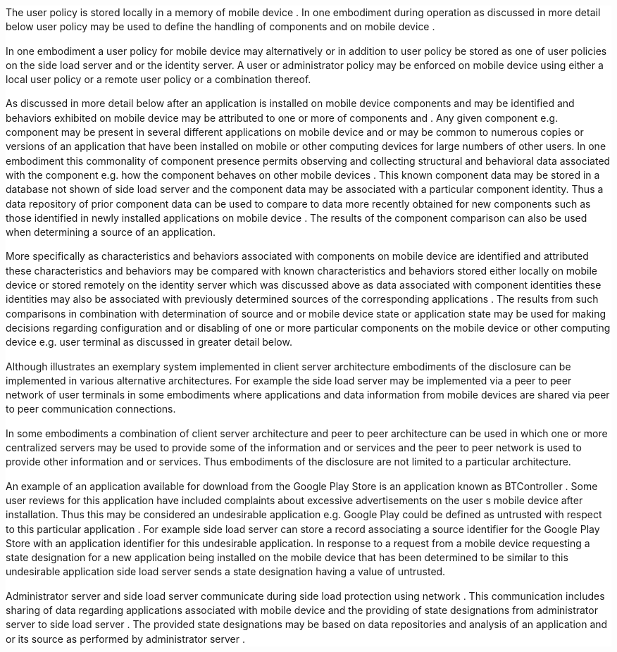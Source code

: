 The user policy is stored locally in a memory of mobile device . In one embodiment during operation as discussed in more detail below user policy may be used to define the handling of components and on mobile device .

In one embodiment a user policy for mobile device may alternatively or in addition to user policy be stored as one of user policies on the side load server and or the identity server. A user or administrator policy may be enforced on mobile device using either a local user policy or a remote user policy or a combination thereof.

As discussed in more detail below after an application is installed on mobile device components and may be identified and behaviors exhibited on mobile device may be attributed to one or more of components and . Any given component e.g. component may be present in several different applications on mobile device and or may be common to numerous copies or versions of an application that have been installed on mobile or other computing devices for large numbers of other users. In one embodiment this commonality of component presence permits observing and collecting structural and behavioral data associated with the component e.g. how the component behaves on other mobile devices . This known component data may be stored in a database not shown of side load server and the component data may be associated with a particular component identity. Thus a data repository of prior component data can be used to compare to data more recently obtained for new components such as those identified in newly installed applications on mobile device . The results of the component comparison can also be used when determining a source of an application.

More specifically as characteristics and behaviors associated with components on mobile device are identified and attributed these characteristics and behaviors may be compared with known characteristics and behaviors stored either locally on mobile device or stored remotely on the identity server which was discussed above as data associated with component identities these identities may also be associated with previously determined sources of the corresponding applications . The results from such comparisons in combination with determination of source and or mobile device state or application state may be used for making decisions regarding configuration and or disabling of one or more particular components on the mobile device or other computing device e.g. user terminal as discussed in greater detail below.

Although illustrates an exemplary system implemented in client server architecture embodiments of the disclosure can be implemented in various alternative architectures. For example the side load server may be implemented via a peer to peer network of user terminals in some embodiments where applications and data information from mobile devices are shared via peer to peer communication connections.

In some embodiments a combination of client server architecture and peer to peer architecture can be used in which one or more centralized servers may be used to provide some of the information and or services and the peer to peer network is used to provide other information and or services. Thus embodiments of the disclosure are not limited to a particular architecture.

An example of an application available for download from the Google Play Store is an application known as BTController . Some user reviews for this application have included complaints about excessive advertisements on the user s mobile device after installation. Thus this may be considered an undesirable application e.g. Google Play could be defined as untrusted with respect to this particular application . For example side load server can store a record associating a source identifier for the Google Play Store with an application identifier for this undesirable application. In response to a request from a mobile device requesting a state designation for a new application being installed on the mobile device that has been determined to be similar to this undesirable application side load server sends a state designation having a value of untrusted.

Administrator server and side load server communicate during side load protection using network . This communication includes sharing of data regarding applications associated with mobile device and the providing of state designations from administrator server to side load server . The provided state designations may be based on data repositories and analysis of an application and or its source as performed by administrator server .
